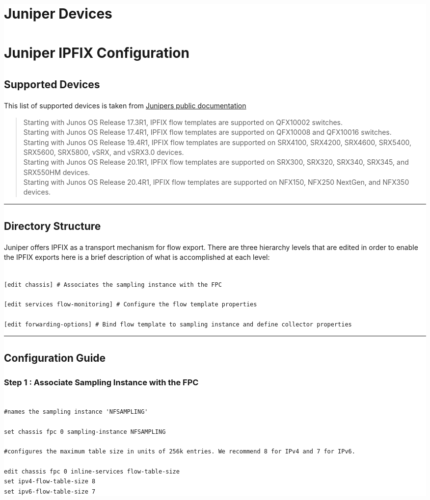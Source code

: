 

# Juniper Devices 


# Juniper IPFIX Configuration



## Supported Devices 

This list of supported devices is taken from <a href="https://www.juniper.net/documentation/en_US/junos/topics/task/configuration/services-ipfix-flow-template-flow-aggregation-configuring.html">Junipers public documentation</a> 

>Starting with Junos OS Release 17.3R1, IPFIX flow templates are supported on QFX10002 switches.<br>
Starting with Junos OS Release 17.4R1, IPFIX flow templates are supported on QFX10008 and QFX10016 switches.<br>
Starting with Junos OS Release 19.4R1, IPFIX flow templates are supported on SRX4100, SRX4200, SRX4600, SRX5400, SRX5600, SRX5800, vSRX, and vSRX3.0 devices.<br>
Starting with Junos OS Release 20.1R1, IPFIX flow templates are supported on SRX300, SRX320, SRX340, SRX345, and SRX550HM devices.<br>
Starting with Junos OS Release 20.4R1, IPFIX flow templates are supported on NFX150, NFX250 NextGen, and NFX350 devices.

***
## Directory Structure
Juniper offers IPFIX as a transport mechanism for flow export. There are three hierarchy levels that are edited in order to enable the IPFIX exports here is a brief description of what is accomplished at each level: 

```

[edit chassis] # Associates the sampling instance with the FPC 

[edit services flow-monitoring] # Configure the flow template properties

[edit forwarding-options] # Bind flow template to sampling instance and define collector properties
```

***



## Configuration Guide

### Step 1 : Associate Sampling Instance with the FPC



``` 

#names the sampling instance 'NFSAMPLING'

set chassis fpc 0 sampling-instance NFSAMPLING 

#configures the maximum table size in units of 256k entries. We recommend 8 for IPv4 and 7 for IPv6.

edit chassis fpc 0 inline-services flow-table-size
set ipv4-flow-table-size 8
set ipv6-flow-table-size 7
```
